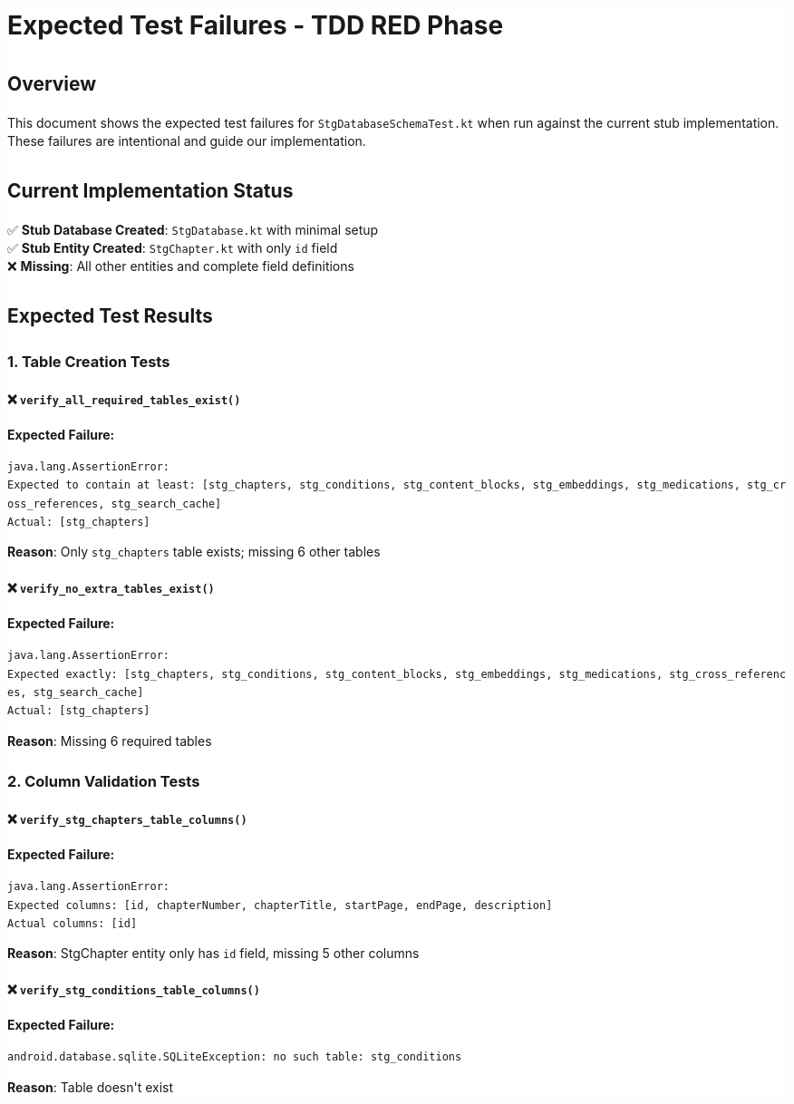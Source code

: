 # Expected Test Failures - TDD RED Phase

## Overview
This document shows the expected test failures for `StgDatabaseSchemaTest.kt` when run against the current stub implementation. These failures are intentional and guide our implementation.

## Current Implementation Status
✅ **Stub Database Created**: `StgDatabase.kt` with minimal setup  
✅ **Stub Entity Created**: `StgChapter.kt` with only `id` field  
❌ **Missing**: All other entities and complete field definitions  

## Expected Test Results

### 1. Table Creation Tests

#### ❌ `verify_all_required_tables_exist()`
**Expected Failure:**
```
java.lang.AssertionError: 
Expected to contain at least: [stg_chapters, stg_conditions, stg_content_blocks, stg_embeddings, stg_medications, stg_cross_references, stg_search_cache]
Actual: [stg_chapters]
```
**Reason**: Only `stg_chapters` table exists; missing 6 other tables

#### ❌ `verify_no_extra_tables_exist()`
**Expected Failure:**
```
java.lang.AssertionError:
Expected exactly: [stg_chapters, stg_conditions, stg_content_blocks, stg_embeddings, stg_medications, stg_cross_references, stg_search_cache]
Actual: [stg_chapters]
```
**Reason**: Missing 6 required tables

### 2. Column Validation Tests

#### ❌ `verify_stg_chapters_table_columns()`
**Expected Failure:**
```
java.lang.AssertionError:
Expected columns: [id, chapterNumber, chapterTitle, startPage, endPage, description]
Actual columns: [id]
```
**Reason**: StgChapter entity only has `id` field, missing 5 other columns

#### ❌ `verify_stg_conditions_table_columns()`
**Expected Failure:**
```
android.database.sqlite.SQLiteException: no such table: stg_conditions
```
**Reason**: Table doesn't exist
